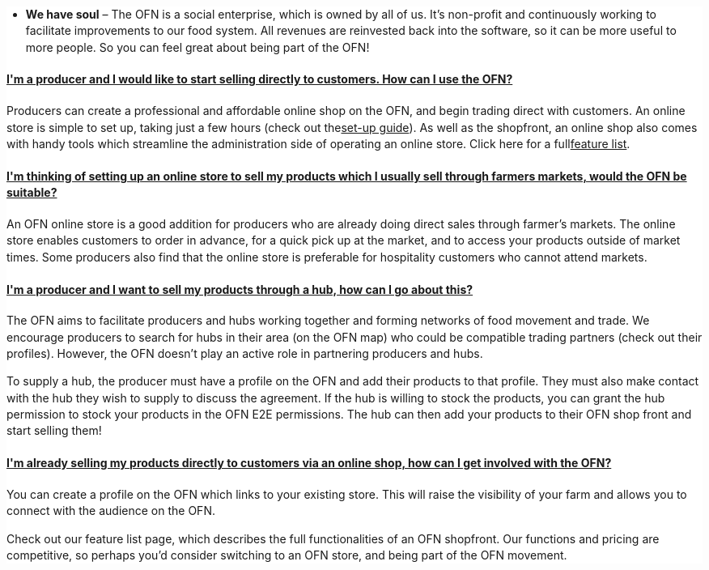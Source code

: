 * **We have soul**
  – The OFN is a social enterprise, which is owned by all of us. It’s non-profit and continuously working to facilitate improvements to our food system. All revenues are reinvested back into the software, so it can be more useful to more people. So you can feel great about being part of the OFN!

#### [I'm a producer and I would like to start selling directly to customers. How can I use the OFN?](https://openfoodnetwork.org/user-guide/faqs/producer-faqs/#1485496684543-6118bd54-f81d)

Producers can create a professional and affordable online shop on the OFN, and begin trading direct with customers. An online store is simple to set up, taking just a few hours \(check out the[set-up guide](http://openfoodnetwork.org/platform/user-guide/producer-set-up-guide/)\). As well as the shopfront, an online shop also comes with handy tools which streamline the administration side of operating an online store. Click here for a full[feature list](http://openfoodnetwork.org/platform/features/).

#### [I'm thinking of setting up an online store to sell my products which I usually sell through farmers markets, would the OFN be suitable?](https://openfoodnetwork.org/user-guide/faqs/producer-faqs/#1485496684194-b564c96f-9ab1)

An OFN online store is a good addition for producers who are already doing direct sales through farmer’s markets. The online store enables customers to order in advance, for a quick pick up at the market, and to access your products outside of market times. Some producers also find that the online store is preferable for hospitality customers who cannot attend markets.

#### [I'm a producer and I want to sell my products through a hub, how can I go about this?](https://openfoodnetwork.org/user-guide/faqs/producer-faqs/#1485496683888-a4727948-6f85)

The OFN aims to facilitate producers and hubs working together and forming networks of food movement and trade. We encourage producers to search for hubs in their area \(on the OFN map\) who could be compatible trading partners \(check out their profiles\). However, the OFN doesn’t play an active role in partnering producers and hubs.

To supply a hub, the producer must have a profile on the OFN and add their products to that profile. They must also make contact with the hub they wish to supply to discuss the agreement. If the hub is willing to stock the products, you can grant the hub permission to stock your products in the OFN E2E permissions. The hub can then add your products to their OFN shop front and start selling them!

#### [I'm already selling my products directly to customers via an online shop, how can I get involved with the OFN?](https://openfoodnetwork.org/user-guide/faqs/producer-faqs/#1485496683594-b9822751-ce82)

You can create a profile on the OFN which links to your existing store. This will raise the visibility of your farm and allows you to connect with the audience on the OFN.

Check out our feature list page, which describes the full functionalities of an OFN shopfront. Our functions and pricing are competitive, so perhaps you’d consider switching to an OFN store, and being part of the OFN movement.
